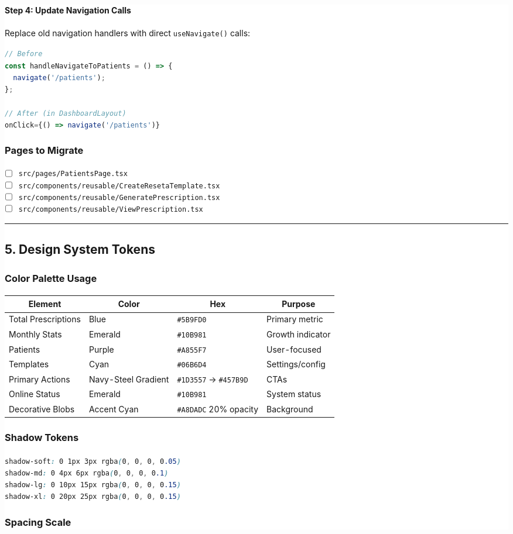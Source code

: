 #### **Step 4: Update Navigation Calls**
Replace old navigation handlers with direct `useNavigate()` calls:

```typescript
// Before
const handleNavigateToPatients = () => {
  navigate('/patients');
};

// After (in DashboardLayout)
onClick={() => navigate('/patients')}
```

### Pages to Migrate

- [ ] `src/pages/PatientsPage.tsx`
- [ ] `src/components/reusable/CreateResetaTemplate.tsx`
- [ ] `src/components/reusable/GeneratePrescription.tsx`
- [ ] `src/components/reusable/ViewPrescription.tsx`

---

## 5. Design System Tokens

### Color Palette Usage

| Element | Color | Hex | Purpose |
|---------|-------|-----|---------|
| Total Prescriptions | Blue | `#5B9FD0` | Primary metric |
| Monthly Stats | Emerald | `#10B981` | Growth indicator |
| Patients | Purple | `#A855F7` | User-focused |
| Templates | Cyan | `#06B6D4` | Settings/config |
| Primary Actions | Navy-Steel Gradient | `#1D3557` → `#457B9D` | CTAs |
| Online Status | Emerald | `#10B981` | System status |
| Decorative Blobs | Accent Cyan | `#A8DADC` 20% opacity | Background |

### Shadow Tokens

```css
shadow-soft: 0 1px 3px rgba(0, 0, 0, 0.05)
shadow-md: 0 4px 6px rgba(0, 0, 0, 0.1)
shadow-lg: 0 10px 15px rgba(0, 0, 0, 0.15)
shadow-xl: 0 20px 25px rgba(0, 0, 0, 0.15)
```

### Spacing Scale
